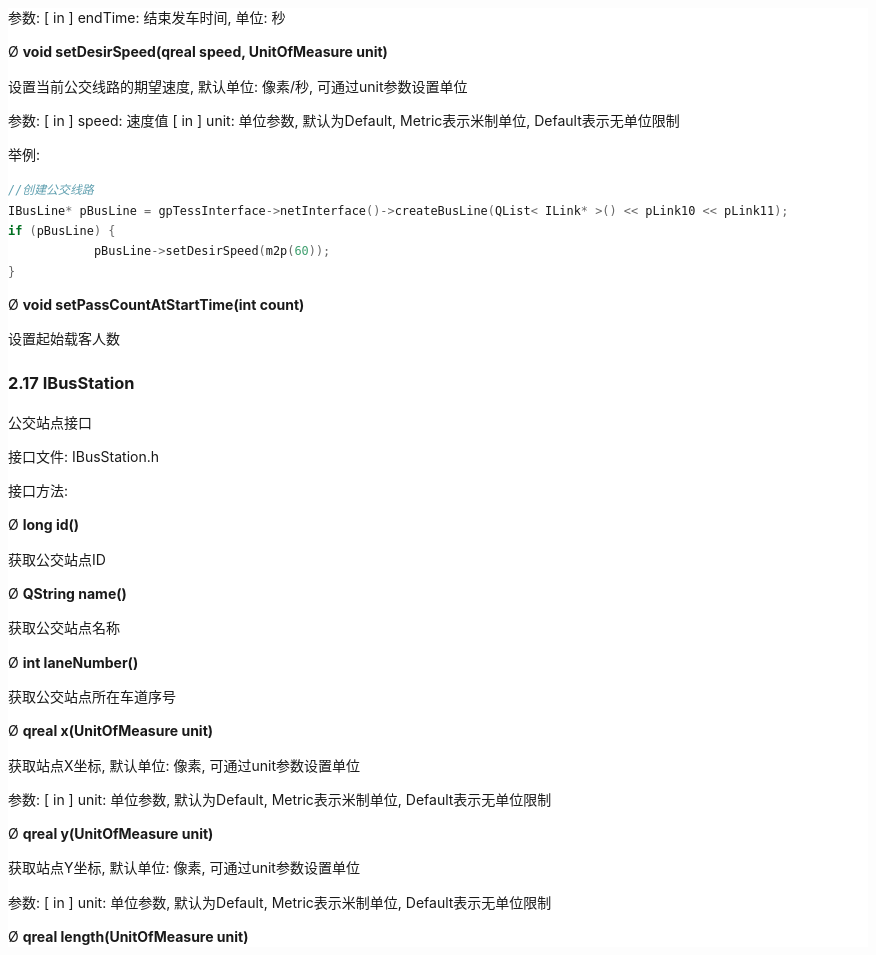 参数: 
[ in ] endTime: 结束发车时间, 单位: 秒

Ø **void setDesirSpeed(qreal speed, UnitOfMeasure unit)**

设置当前公交线路的期望速度, 默认单位: 像素/秒, 可通过unit参数设置单位

参数: 
[ in ] speed: 速度值
[ in ] unit: 单位参数, 默认为Default, Metric表示米制单位, Default表示无单位限制

举例: 

```cpp
//创建公交线路
IBusLine* pBusLine = gpTessInterface->netInterface()->createBusLine(QList< ILink* >() << pLink10 << pLink11); 
if (pBusLine) {
			pBusLine->setDesirSpeed(m2p(60)); 
}

```

Ø **void setPassCountAtStartTime(int count)**

设置起始载客人数

### 2.17 IBusStation

公交站点接口

接口文件: IBusStation.h

接口方法: 

Ø **long id()**

获取公交站点ID

Ø **QString name()**

获取公交站点名称

Ø **int laneNumber()**

获取公交站点所在车道序号

Ø **qreal x(UnitOfMeasure unit)**

获取站点X坐标, 默认单位: 像素, 可通过unit参数设置单位

参数: 
[ in ] unit: 单位参数, 默认为Default, Metric表示米制单位, Default表示无单位限制

Ø **qreal y(UnitOfMeasure unit)**

获取站点Y坐标, 默认单位: 像素, 可通过unit参数设置单位

参数: 
[ in ] unit: 单位参数, 默认为Default, Metric表示米制单位, Default表示无单位限制

Ø **qreal length(UnitOfMeasure unit)**
